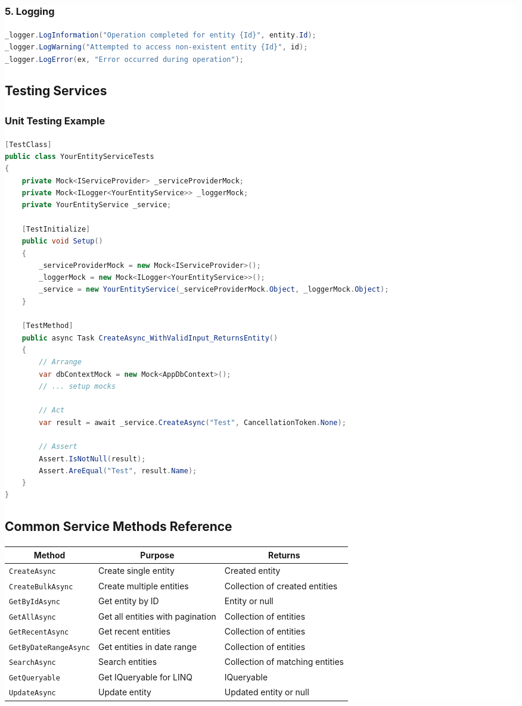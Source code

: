### 5. Logging
```csharp
_logger.LogInformation("Operation completed for entity {Id}", entity.Id);
_logger.LogWarning("Attempted to access non-existent entity {Id}", id);
_logger.LogError(ex, "Error occurred during operation");
```

## Testing Services

### Unit Testing Example
```csharp
[TestClass]
public class YourEntityServiceTests
{
    private Mock<IServiceProvider> _serviceProviderMock;
    private Mock<ILogger<YourEntityService>> _loggerMock;
    private YourEntityService _service;
    
    [TestInitialize]
    public void Setup()
    {
        _serviceProviderMock = new Mock<IServiceProvider>();
        _loggerMock = new Mock<ILogger<YourEntityService>>();
        _service = new YourEntityService(_serviceProviderMock.Object, _loggerMock.Object);
    }
    
    [TestMethod]
    public async Task CreateAsync_WithValidInput_ReturnsEntity()
    {
        // Arrange
        var dbContextMock = new Mock<AppDbContext>();
        // ... setup mocks
        
        // Act
        var result = await _service.CreateAsync("Test", CancellationToken.None);
        
        // Assert
        Assert.IsNotNull(result);
        Assert.AreEqual("Test", result.Name);
    }
}
```

## Common Service Methods Reference

| Method | Purpose | Returns |
|--------|---------|---------|
| `CreateAsync` | Create single entity | Created entity |
| `CreateBulkAsync` | Create multiple entities | Collection of created entities |
| `GetByIdAsync` | Get entity by ID | Entity or null |
| `GetAllAsync` | Get all entities with pagination | Collection of entities |
| `GetRecentAsync` | Get recent entities | Collection of entities |
| `GetByDateRangeAsync` | Get entities in date range | Collection of entities |
| `SearchAsync` | Search entities | Collection of matching entities |
| `GetQueryable` | Get IQueryable for LINQ | IQueryable<T> |
| `UpdateAsync` | Update entity | Updated entity or null |